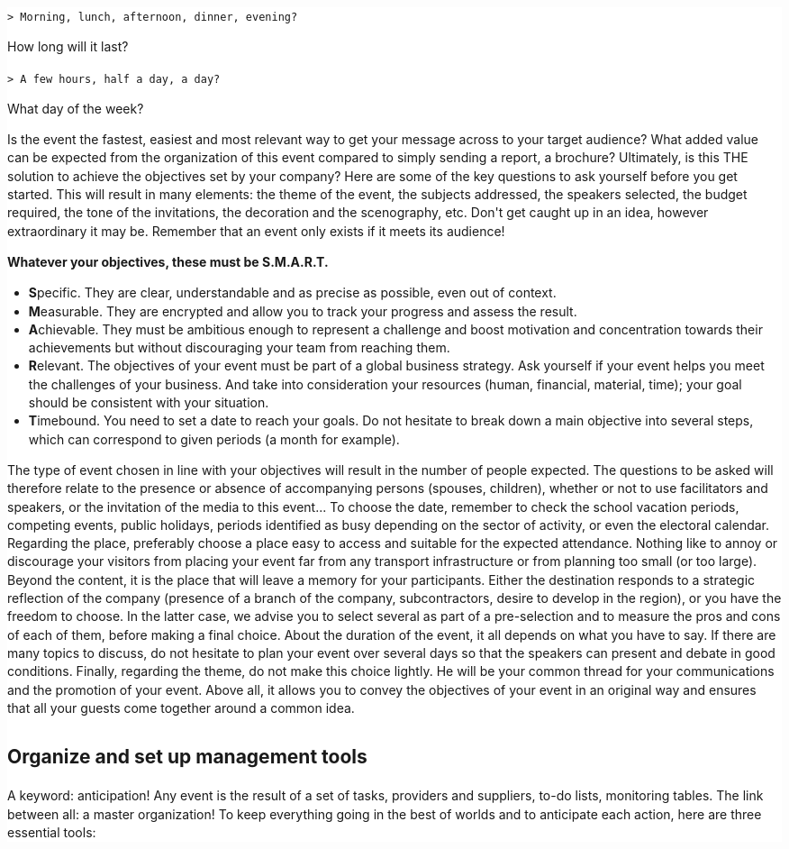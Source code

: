     > Morning, lunch, afternoon, dinner, evening?

How long will it last?

    > A few hours, half a day, a day?

What day of the week?

Is the event the fastest, easiest and most relevant way to get your message across to your target audience? What added value can be expected from the organization of this event compared to simply sending a report, a brochure? Ultimately, is this THE solution to achieve the objectives set by your company? Here are some of the key questions to ask yourself before you get started.
This will result in many elements: the theme of the event, the subjects addressed, the speakers selected, the budget required, the tone of the invitations, the decoration and the scenography, etc.
Don't get caught up in an idea, however extraordinary it may be. Remember that an event only exists if it meets its audience!

**Whatever your objectives, these must be S.M.A.R.T.**

- **S**pecific. They are clear, understandable and as precise as possible, even out of context.
- **M**easurable. They are encrypted and allow you to track your progress and assess the result.
- **A**chievable. They must be ambitious enough to represent a challenge and boost motivation and concentration towards their achievements but without discouraging your team from reaching them.
- **R**elevant. The objectives of your event must be part of a global business strategy. Ask yourself if your event helps you meet the challenges of your business. And take into consideration your resources (human, financial, material, time); your goal should be consistent with your situation.
- **T**imebound. You need to set a date to reach your goals. Do not hesitate to break down a main objective into several steps, which can correspond to given periods (a month for example).

The type of event chosen in line with your objectives will result in the number of people expected. The questions to be asked will therefore relate to the presence or absence of accompanying persons (spouses, children), whether or not to use facilitators and speakers, or the invitation of the media to this event...
To choose the date, remember to check the school vacation periods, competing events, public holidays, periods identified as busy depending on the sector of activity, or even the electoral calendar.
Regarding the place, preferably choose a place easy to access and suitable for the expected attendance. Nothing like to annoy or discourage your visitors from placing your event far from any transport infrastructure or from planning too small (or too large). Beyond the content, it is the place that will leave a memory for your participants. Either the destination responds to a strategic reflection of the company (presence of a branch of the company, subcontractors, desire to develop in the region), or you have the freedom to choose. In the latter case, we advise you to select several as part of a pre-selection and to measure the pros and cons of each of them, before making a final choice.
About the duration of the event, it all depends on what you have to say. If there are many topics to discuss, do not hesitate to plan your event over several days so that the speakers can present and debate in good conditions.
Finally, regarding the theme, do not make this choice lightly. He will be your common thread for your communications and the promotion of your event. Above all, it allows you to convey the objectives of your event in an original way and ensures that all your guests come together around a common idea.


## Organize and set up management tools

A keyword: anticipation!
Any event is the result of a set of tasks, providers and suppliers, to-do lists, monitoring tables. The link between all: a master organization!
To keep everything going in the best of worlds and to anticipate each action, here are three essential tools:
